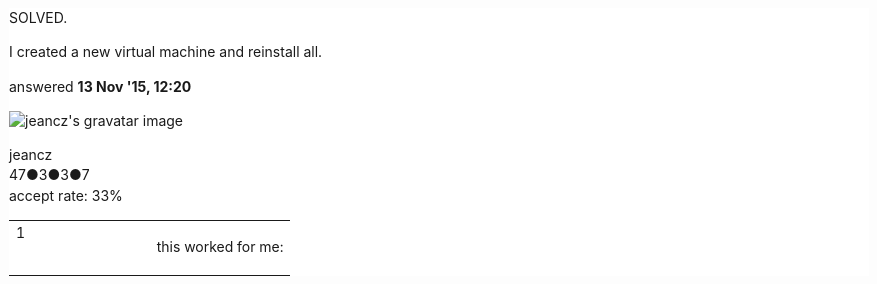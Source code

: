 <span id="post-46567-downvote" class="ajax-command post-vote down" rel="nofollow" title="I dont like this post (click again to cancel)"> </span> <span class="accept-answer on" rel="nofollow" title="SomeoneElse has selected this answer as the correct answer"> </span>
</div></td>
<td><div class="item-right">
<div class="answer-body">
<p>SOLVED.</p>
<p>I created a new virtual machine and reinstall all.</p>
</div>
<div class="answer-controls post-controls">
&#10;</div>
<div class="post-update-info-container">
<div class="post-update-info post-update-info-user">
<p>answered <strong>13 Nov '15, 12:20</strong></p>
<img src="https://secure.gravatar.com/avatar/90d0aa1917d54b295653368c358c0359?s=32&amp;d=identicon&amp;r=g" class="gravatar" width="32" height="32" alt="jeancz&#39;s gravatar image" />
<p><span>jeancz</span><br />
<span class="score" title="47 reputation points">47</span><span title="3 badges"><span class="badge1">●</span><span class="badgecount">3</span></span><span title="3 badges"><span class="silver">●</span><span class="badgecount">3</span></span><span title="7 badges"><span class="bronze">●</span><span class="badgecount">7</span></span><br />
<span class="accept_rate" title="Rate of the user&#39;s accepted answers">accept rate:</span> <span title="jeancz has one accepted answer">33%</span></p>
</div>
</div>
<div id="comments-container-46567" class="comments-container">
&#10;</div>
<div id="comment-tools-46567" class="comment-tools">
&#10;</div>
<div class="clear">
&#10;</div>
<div id="comment-46567-form-container" class="comment-form-container">
&#10;</div>
<div class="clear">
&#10;</div>
</div></td>
</tr>
</tbody>
</table>

</div>

<span id="59862"></span>

<div id="answer-container-59862" class="answer">

<table style="width:100%;">
<colgroup>
<col style="width: 50%" />
<col style="width: 50%" />
</colgroup>
<tbody>
<tr>
<td style="width: 30px; vertical-align: top"><div class="vote-buttons">
<span id="post-59862-upvote" class="ajax-command post-vote up" rel="nofollow" title="I like this post (click again to cancel)"> </span>
<div id="post-59862-score" class="post-score" title="current number of votes">
1
</div>
<span id="post-59862-downvote" class="ajax-command post-vote down" rel="nofollow" title="I dont like this post (click again to cancel)"> </span>
</div></td>
<td><div class="item-right">
<div class="answer-body">
<p>this worked for me:</p>
<blockquote>